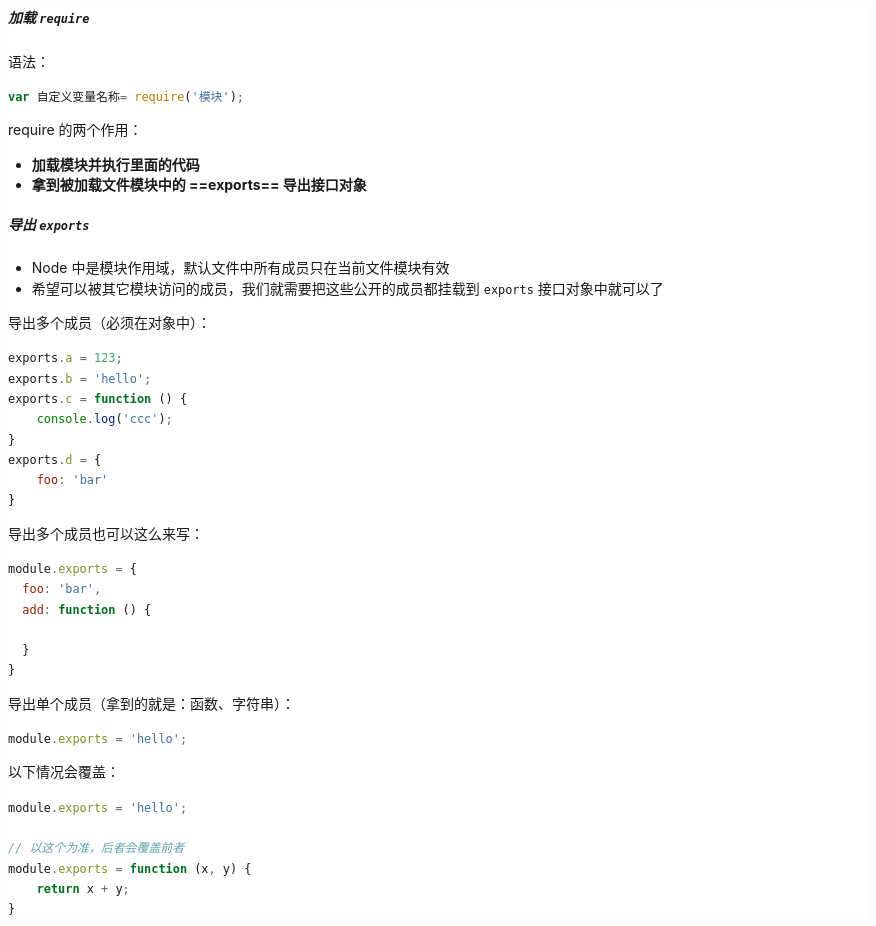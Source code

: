 ##### 加载 `require`

语法：

```javascript
var 自定义变量名称= require('模块');
```

require 的两个作用：

- **加载模块并执行里面的代码**
- **拿到被加载文件模块中的 ==exports== 导出接口对象**

##### 导出 `exports`

- Node 中是模块作用域，默认文件中所有成员只在当前文件模块有效
- 希望可以被其它模块访问的成员，我们就需要把这些公开的成员都挂载到  `exports` 接口对象中就可以了

导出多个成员（必须在对象中）：

```javascript
exports.a = 123;
exports.b = 'hello';
exports.c = function () {
    console.log('ccc');
}
exports.d = {
    foo: 'bar'
}

```

导出多个成员也可以这么来写：

```javascript
module.exports = {
  foo: 'bar',
  add: function () {
    
  }
}
```



导出单个成员（拿到的就是：函数、字符串）：

```javascript
module.exports = 'hello';
```

以下情况会覆盖：

```javascript
module.exports = 'hello';

// 以这个为准，后者会覆盖前者
module.exports = function (x, y) {
    return x + y;
}
```
